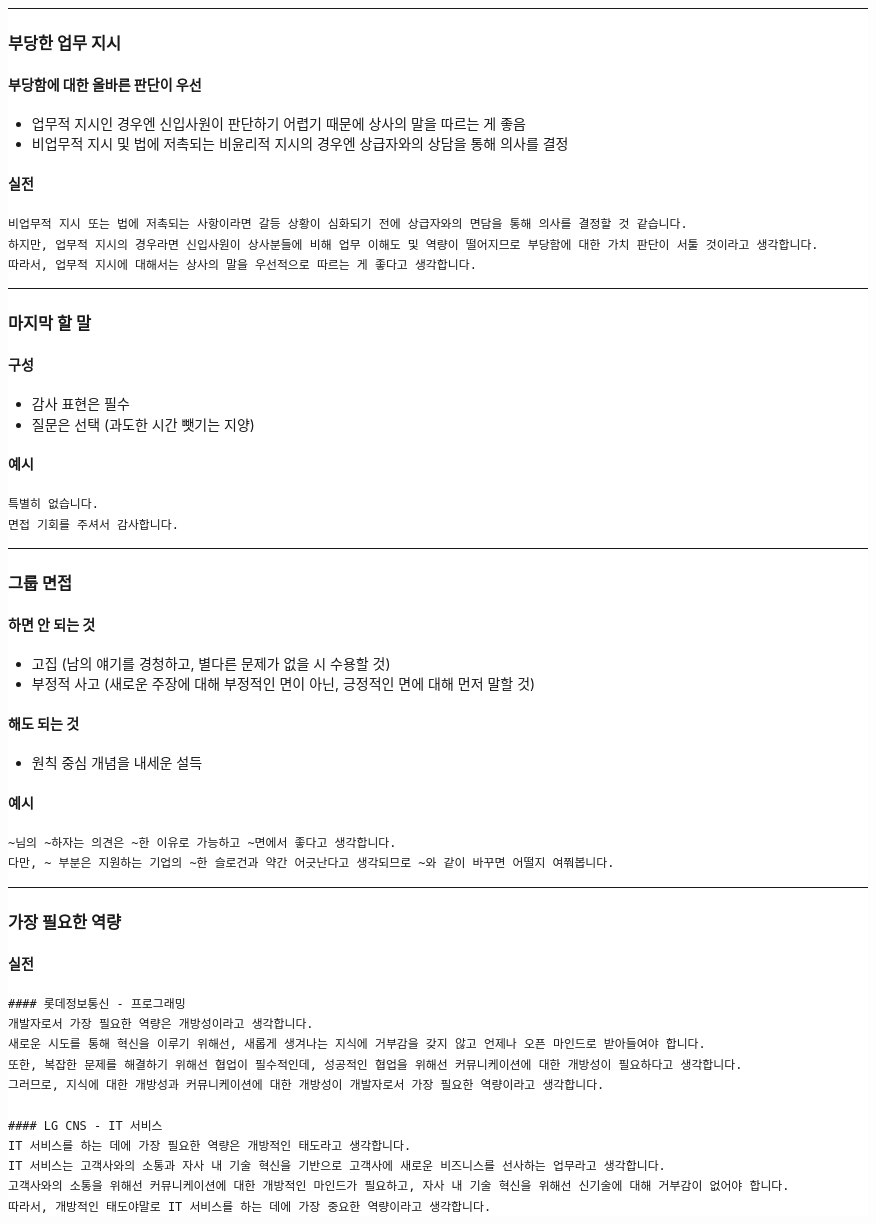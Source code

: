 -----

### 부당한 업무 지시    

#### 부당함에 대한 올바른 판단이 우선    
- 업무적 지시인 경우엔 신입사원이 판단하기 어렵기 때문에 상사의 말을 따르는 게 좋음    
- 비업무적 지시 및 법에 저촉되는 비윤리적 지시의 경우엔 상급자와의 상담을 통해 의사를 결정    

#### 실전    
```
비업무적 지시 또는 법에 저촉되는 사항이라면 갈등 상황이 심화되기 전에 상급자와의 면담을 통해 의사를 결정할 것 같습니다.
하지만, 업무적 지시의 경우라면 신입사원이 상사분들에 비해 업무 이해도 및 역량이 떨어지므로 부당함에 대한 가치 판단이 서툴 것이라고 생각합니다.    
따라서, 업무적 지시에 대해서는 상사의 말을 우선적으로 따르는 게 좋다고 생각합니다.    
```

-----

### 마지막 할 말    

#### 구성    
- 감사 표현은 필수    
- 질문은 선택 (과도한 시간 뺏기는 지양)    

#### 예시    
```
특별히 없습니다.    
면접 기회를 주셔서 감사합니다.    
```

-----

### 그룹 면접    

#### 하면 안 되는 것    
- 고집 (남의 얘기를 경청하고, 별다른 문제가 없을 시 수용할 것)    
- 부정적 사고 (새로운 주장에 대해 부정적인 면이 아닌, 긍정적인 면에 대해 먼저 말할 것)    

#### 해도 되는 것    
- 원칙 중심 개념을 내세운 설득    

#### 예시    
```
~님의 ~하자는 의견은 ~한 이유로 가능하고 ~면에서 좋다고 생각합니다.    
다만, ~ 부분은 지원하는 기업의 ~한 슬로건과 약간 어긋난다고 생각되므로 ~와 같이 바꾸면 어떨지 여쭤봅니다.    
```

-----

### 가장 필요한 역량

#### 실전
```
#### 롯데정보통신 - 프로그래밍
개발자로서 가장 필요한 역량은 개방성이라고 생각합니다.    
새로운 시도를 통해 혁신을 이루기 위해선, 새롭게 생겨나는 지식에 거부감을 갖지 않고 언제나 오픈 마인드로 받아들여야 합니다.    
또한, 복잡한 문제를 해결하기 위해선 협업이 필수적인데, 성공적인 협업을 위해선 커뮤니케이션에 대한 개방성이 필요하다고 생각합니다.    
그러므로, 지식에 대한 개방성과 커뮤니케이션에 대한 개방성이 개발자로서 가장 필요한 역량이라고 생각합니다.    

#### LG CNS - IT 서비스    
IT 서비스를 하는 데에 가장 필요한 역량은 개방적인 태도라고 생각합니다.    
IT 서비스는 고객사와의 소통과 자사 내 기술 혁신을 기반으로 고객사에 새로운 비즈니스를 선사하는 업무라고 생각합니다.    
고객사와의 소통을 위해선 커뮤니케이션에 대한 개방적인 마인드가 필요하고, 자사 내 기술 혁신을 위해선 신기술에 대해 거부감이 없어야 합니다.    
따라서, 개방적인 태도야말로 IT 서비스를 하는 데에 가장 중요한 역량이라고 생각합니다.    
```
